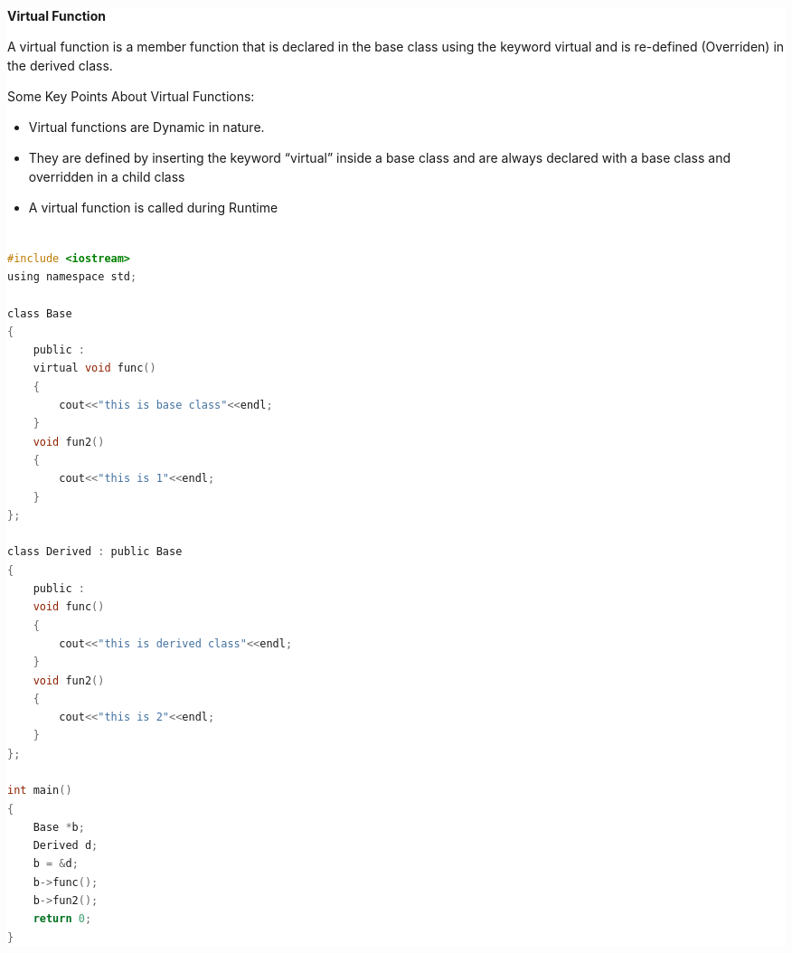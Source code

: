 **Virtual Function**

A virtual function is a member function that is declared in the base class using the keyword virtual and is re-defined (Overriden) in the derived class. 

Some Key Points About Virtual Functions:

* Virtual functions are Dynamic in nature. 

* They are defined by inserting the keyword “virtual” inside a base class and are always declared with a base class and overridden in a child class

* A virtual function is called during Runtime

```c

#include <iostream>
using namespace std;

class Base
{
    public : 
    virtual void func()
    {
        cout<<"this is base class"<<endl;
    }
    void fun2()
    {
        cout<<"this is 1"<<endl;
    }
};

class Derived : public Base
{
    public : 
    void func()
    {
        cout<<"this is derived class"<<endl;
    }
    void fun2()
    {
        cout<<"this is 2"<<endl;
    }
};

int main()
{
    Base *b;
    Derived d;
    b = &d;
    b->func();
    b->fun2();
    return 0;
}

```

